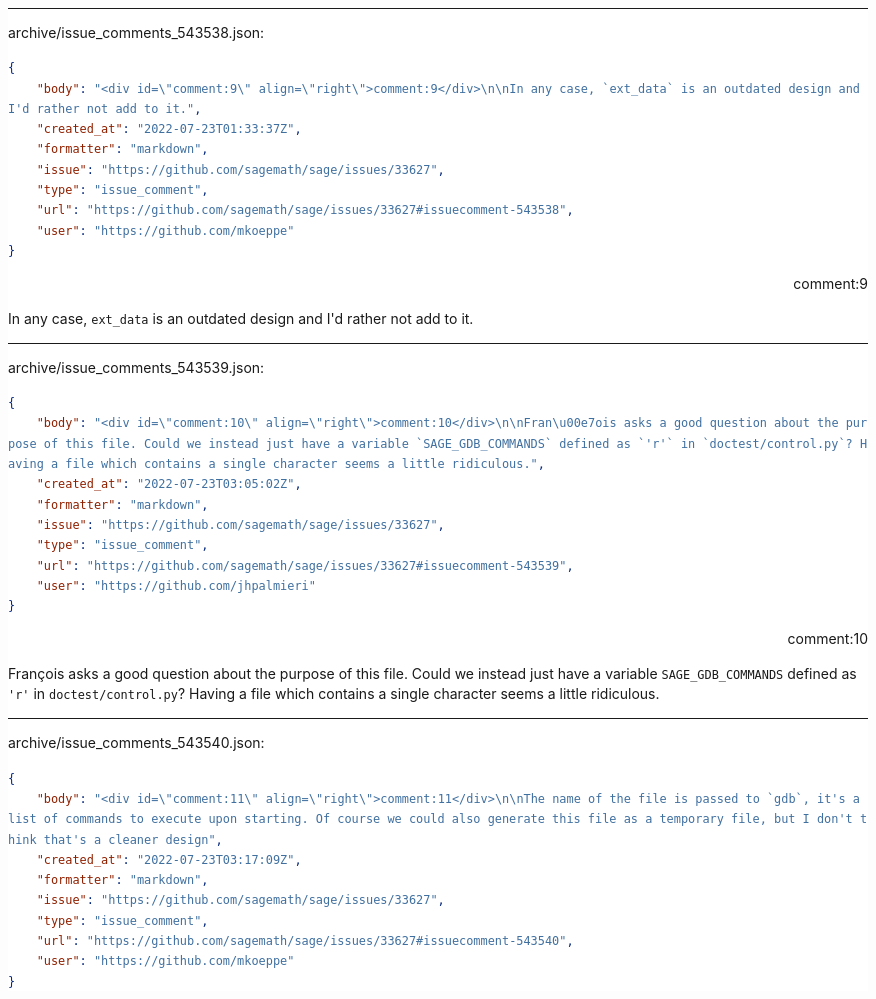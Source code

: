 

---

archive/issue_comments_543538.json:
```json
{
    "body": "<div id=\"comment:9\" align=\"right\">comment:9</div>\n\nIn any case, `ext_data` is an outdated design and I'd rather not add to it.",
    "created_at": "2022-07-23T01:33:37Z",
    "formatter": "markdown",
    "issue": "https://github.com/sagemath/sage/issues/33627",
    "type": "issue_comment",
    "url": "https://github.com/sagemath/sage/issues/33627#issuecomment-543538",
    "user": "https://github.com/mkoeppe"
}
```

<div id="comment:9" align="right">comment:9</div>

In any case, `ext_data` is an outdated design and I'd rather not add to it.



---

archive/issue_comments_543539.json:
```json
{
    "body": "<div id=\"comment:10\" align=\"right\">comment:10</div>\n\nFran\u00e7ois asks a good question about the purpose of this file. Could we instead just have a variable `SAGE_GDB_COMMANDS` defined as `'r'` in `doctest/control.py`? Having a file which contains a single character seems a little ridiculous.",
    "created_at": "2022-07-23T03:05:02Z",
    "formatter": "markdown",
    "issue": "https://github.com/sagemath/sage/issues/33627",
    "type": "issue_comment",
    "url": "https://github.com/sagemath/sage/issues/33627#issuecomment-543539",
    "user": "https://github.com/jhpalmieri"
}
```

<div id="comment:10" align="right">comment:10</div>

François asks a good question about the purpose of this file. Could we instead just have a variable `SAGE_GDB_COMMANDS` defined as `'r'` in `doctest/control.py`? Having a file which contains a single character seems a little ridiculous.



---

archive/issue_comments_543540.json:
```json
{
    "body": "<div id=\"comment:11\" align=\"right\">comment:11</div>\n\nThe name of the file is passed to `gdb`, it's a list of commands to execute upon starting. Of course we could also generate this file as a temporary file, but I don't think that's a cleaner design",
    "created_at": "2022-07-23T03:17:09Z",
    "formatter": "markdown",
    "issue": "https://github.com/sagemath/sage/issues/33627",
    "type": "issue_comment",
    "url": "https://github.com/sagemath/sage/issues/33627#issuecomment-543540",
    "user": "https://github.com/mkoeppe"
}
```
